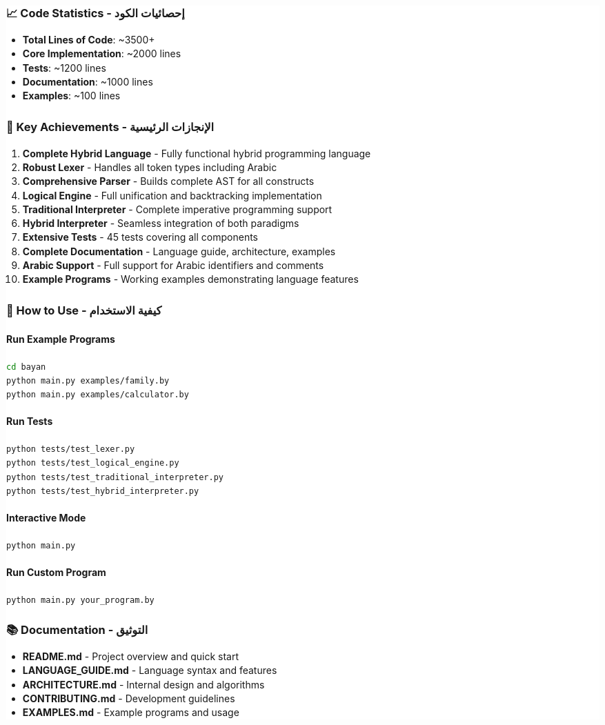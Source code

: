 ### 📈 Code Statistics - إحصائيات الكود

- **Total Lines of Code**: ~3500+
- **Core Implementation**: ~2000 lines
- **Tests**: ~1200 lines
- **Documentation**: ~1000 lines
- **Examples**: ~100 lines

### 🎯 Key Achievements - الإنجازات الرئيسية

1. **Complete Hybrid Language** - Fully functional hybrid programming language
2. **Robust Lexer** - Handles all token types including Arabic
3. **Comprehensive Parser** - Builds complete AST for all constructs
4. **Logical Engine** - Full unification and backtracking implementation
5. **Traditional Interpreter** - Complete imperative programming support
6. **Hybrid Interpreter** - Seamless integration of both paradigms
7. **Extensive Tests** - 45 tests covering all components
8. **Complete Documentation** - Language guide, architecture, examples
9. **Arabic Support** - Full support for Arabic identifiers and comments
10. **Example Programs** - Working examples demonstrating language features

### 🚀 How to Use - كيفية الاستخدام

#### Run Example Programs
```bash
cd bayan
python main.py examples/family.by
python main.py examples/calculator.by
```

#### Run Tests
```bash
python tests/test_lexer.py
python tests/test_logical_engine.py
python tests/test_traditional_interpreter.py
python tests/test_hybrid_interpreter.py
```

#### Interactive Mode
```bash
python main.py
```

#### Run Custom Program
```bash
python main.py your_program.by
```

### 📚 Documentation - التوثيق

- **README.md** - Project overview and quick start
- **LANGUAGE_GUIDE.md** - Language syntax and features
- **ARCHITECTURE.md** - Internal design and algorithms
- **CONTRIBUTING.md** - Development guidelines
- **EXAMPLES.md** - Example programs and usage
